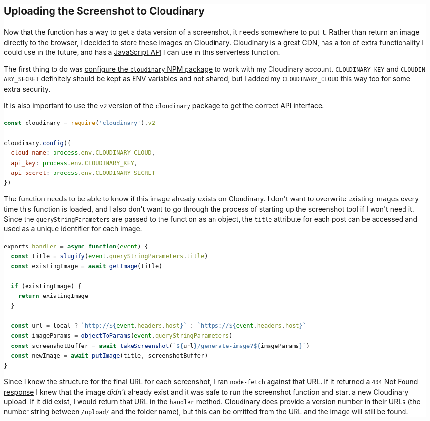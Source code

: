## Uploading the Screenshot to Cloudinary

Now that the function has a way to get a data version of a screenshot, it needs somewhere to put it. Rather than return an image directly to the browser, I decided to store these images on [Cloudinary](https://cloudinary.com/). Cloudinary is a great [CDN](https://en.wikipedia.org/wiki/Content_delivery_network), has a [ton of extra functionality](https://cloudinary.com/demos) I could use in the future, and has a [JavaScript API](https://cloudinary.com/documentation/javascript_integration) I can use in this serverless function.

The first thing to do was [configure the `cloudinary` NPM package](https://github.com/cloudinary/cloudinary_npm#usage) to work with my Cloudinary account. `CLOUDINARY_KEY` and `CLOUDINARY_SECRET` definitely should be kept as ENV variables and not shared, but I added my `CLOUDINARY_CLOUD` this way too for some extra security.

It is also important to use the `v2` version of the `cloudinary` package to get the correct API interface.

```javascript 
const cloudinary = require('cloudinary').v2

cloudinary.config({
  cloud_name: process.env.CLOUDINARY_CLOUD,
  api_key: process.env.CLOUDINARY_KEY,
  api_secret: process.env.CLOUDINARY_SECRET
})
```

The function needs to be able to know if this image already exists on Cloudinary. I don't want to overwrite existing images every time this function is loaded, and I also don't want to go through the process of starting up the screenshot tool if I won't need it. Since the `queryStringParameters` are passed to the function as an object, the `title` attribute for each post can be accessed and used as a unique identifier for each image.

```javascript
exports.handler = async function(event) {
  const title = slugify(event.queryStringParameters.title)
  const existingImage = await getImage(title)

  if (existingImage) {
    return existingImage
  }

  const url = local ? `http://${event.headers.host}` : `https://${event.headers.host}`
  const imageParams = objectToParams(event.queryStringParameters)
  const screenshotBuffer = await takeScreenshot(`${url}/generate-image?${imageParams}`)
  const newImage = await putImage(title, screenshotBuffer)
}
```

Since I knew the structure for the final URL for each screenshot, I ran [`node-fetch`](https://www.npmjs.com/package/node-fetch) against that URL. If it returned a [`404` Not Found response](https://developer.mozilla.org/en-US/docs/Web/HTTP/Status/404) I knew that the image _didn't_ already exist and it was safe to run the screenshot function and start a new Cloudinary upload. If it did exist, I would return that URL in the `handler` method. Cloudinary does provide a version number in their URLs (the number string between `/upload/` and the folder name), but this can be omitted from the URL and the image will still be found.
